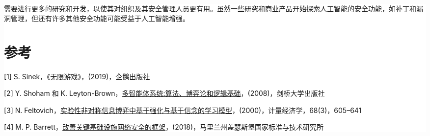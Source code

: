 需要进行更多的研究和开发，以使其对组织及其安全管理人员更有用。虽然一些研究和商业产品开始探索人工智能的安全功能，如补丁和漏洞管理，但还有许多其他安全功能可能受益于人工智能增强。

# 参考

[1] S. Sinek，《无限游戏》，(2019)，企鹅出版社

[2] Y. Shoham 和 K. Leyton-Brown，[多智能体系统:算法、博弈论和逻辑基础](http://www.eecs.harvard.edu/cs286r/courses/fall08/files/SLB.pdf)，(2008)，剑桥大学出版社

[3] N. Feltovich，[实验性非对称信息博弈中基于强化与基于信念的学习模型](https://onlinelibrary.wiley.com/doi/pdf/10.1111/1468-0262.00125?casa_token=zPL67pNxgGUAAAAA%3A15lekZ1ABn1_0H-7Vi6gYP-K0KFB8h0UnBuWR4BPdM3_HXFrdYP2fp9J2gglebtNoE4IMf3ddPgklw)，(2000)，计量经济学，68(3)，605–641

[4] M. P. Barrett，[改善关键基础设施网络安全的框架](https://doi.org/10.6028/NIST.CSWP.04162018)，(2018)，马里兰州盖瑟斯堡国家标准与技术研究所